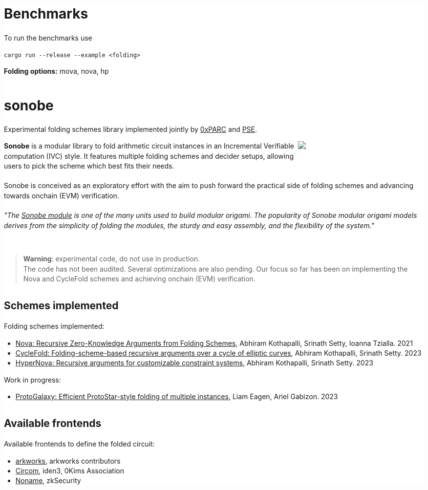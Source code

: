 # Benchmarks

To run the benchmarks use

`cargo run --release --example <folding>`

**Folding options:** mova, nova, hp

# sonobe

Experimental folding schemes library implemented jointly by [0xPARC](https://0xparc.org/) and [PSE](https://pse.dev).

<img align="right" style="width:30%;min-width:250px;margin-bottom:20px;" src="https://privacy-scaling-explorations.github.io/sonobe-docs/imgs/sonobe.png">

<b>Sonobe</b> is a modular library to fold arithmetic circuit instances in an Incremental Verifiable computation (IVC) style. It features multiple folding schemes and decider setups, allowing users to pick the scheme which best fits their needs.
<br><br>
Sonobe is conceived as an exploratory effort with the aim to push forward the practical side of folding schemes and advancing towards onchain (EVM) verification.
<br><br>
<i>"The <a href="https://en.wikipedia.org/wiki/Sonobe">Sonobe module</a> is one of the many units used to build modular origami. The popularity of Sonobe modular origami models derives from the simplicity of folding the modules, the sturdy and easy assembly, and the flexibility of the system."</i>

<br>

> **Warning**: experimental code, do not use in production.<br>
> The code has not been audited. Several optimizations are also pending. Our focus so far has been on implementing the Nova and CycleFold schemes and achieving onchain (EVM) verification.

## Schemes implemented

Folding schemes implemented:

- [Nova: Recursive Zero-Knowledge Arguments from Folding Schemes](https://eprint.iacr.org/2021/370.pdf), Abhiram Kothapalli, Srinath Setty, Ioanna Tzialla. 2021
- [CycleFold: Folding-scheme-based recursive arguments over a cycle of elliptic curves](https://eprint.iacr.org/2023/1192.pdf), Abhiram Kothapalli, Srinath Setty. 2023
- [HyperNova: Recursive arguments for customizable constraint systems](https://eprint.iacr.org/2023/573.pdf), Abhiram Kothapalli, Srinath Setty. 2023

Work in progress:

- [ProtoGalaxy: Efficient ProtoStar-style folding of multiple instances](https://eprint.iacr.org/2023/1106.pdf), Liam Eagen, Ariel Gabizon. 2023

## Available frontends

Available frontends to define the folded circuit:

- [arkworks](https://github.com/arkworks-rs), arkworks contributors
- [Circom](https://github.com/iden3/circom), iden3, 0Kims Association
- [Noname](https://github.com/zksecurity/noname), zkSecurity
